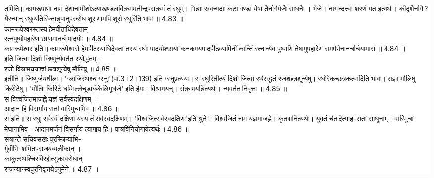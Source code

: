 तमिति॥ कामरूपाणां नाम देशानामीशोऽत्याखण्डलविक्रममतीन्द्रपराक्रमं तं रघुम्। भिन्नाः स्रवन्मदाः कटा गण्डा येषां तैर्नागैर्गजैः साधनैः । भेजे। नागान्दत्त्वा शरणं गत इत्यर्थः। कीदृशैर्नागैः? यैरन्यान् रघुव्यतिरिक्तान्नृपानुपरुरोध शूराणामपि शूरो रघुरिति भावः ॥ 4.83 ॥  
कामरूपेश्वरस्तस्य हेमपीठाधिदेवताम् ।  
रत्नपुष्पोपहारेण छायामानर्च पादयोः ॥ 4.84 ॥  
कामरूपेश्वर इति॥ कामरूपेश्वरो हेमपीठस्याधिदेवतां तस्य रघोः पादयोश्छायां कनकमयपादपीठव्यापिनीं कान्तिं रत्नान्येव पुष्पाणि तेषामुपहारेण समर्पणेनानर्चार्चयामास ॥ 4.84 ॥  
इति जित्वा दिशो जिष्णुर्न्यवर्तत रथोद्धतम् ।  
रजो विश्रामयन्राज्ञां छत्रशून्येषु मौलिषु ॥ 4.85 ॥  
इतीति॥ जिष्णुर्जयशीलः। 'ग्लाजिस्थश्च ग्स्नुः'(पा.3।2।139) इति ग्स्नुप्रत्ययः। स रघुरितीत्थं दिशो जित्वा रथैरुद्धतं रजश्छत्रशून्येषु। रघोरेकच्छत्रकत्वादिति भावः। राज्ञां मौलिषु किरीटेषु। 'मौलिः किरिटे धम्मिल्लेचूडाकंकेलिमूर्धजे' इति हैमः। विश्रामयन्। संक्रामयन्नित्यर्थः। न्यवर्तत निवृत्तः ॥ 4.85 ॥  
स विश्वजितमाजह्ने यज्ञं सर्वस्वदक्षिणम् ।  
आदानं हि विसर्गाय सतां वारिमुचामिव ॥ 4.86 ॥  
स इति॥ स रघुः सर्वस्वं दक्षिणा यस्य तं सर्वस्वदक्षिणम्। 'विश्वजित्सर्वस्वदक्षिणः'इति श्रुतेः। विश्वजितं नाम यज्ञमाजह्ने। कृतवानित्यर्थः। युक्तं चैतदित्याह-सतां साधूनाम्। वारिमुचां मेघानामिव। आदानमर्जनं विसर्गाय त्यागाय हि। पात्रविनियोगायेत्यर्थः॥ 4.86 ॥  
सत्रान्ते सचिवसखः पुरस्क्रियाभि-  
    र्गुर्वीभिः शमितपराजयव्यलीकान् ।  
काकुत्स्थश्चिरविरहोत्सुकावरोधान्  
    राजन्यान्स्वपुरनिवृत्तयेऽनुमेने ॥ 4.87 ॥  
